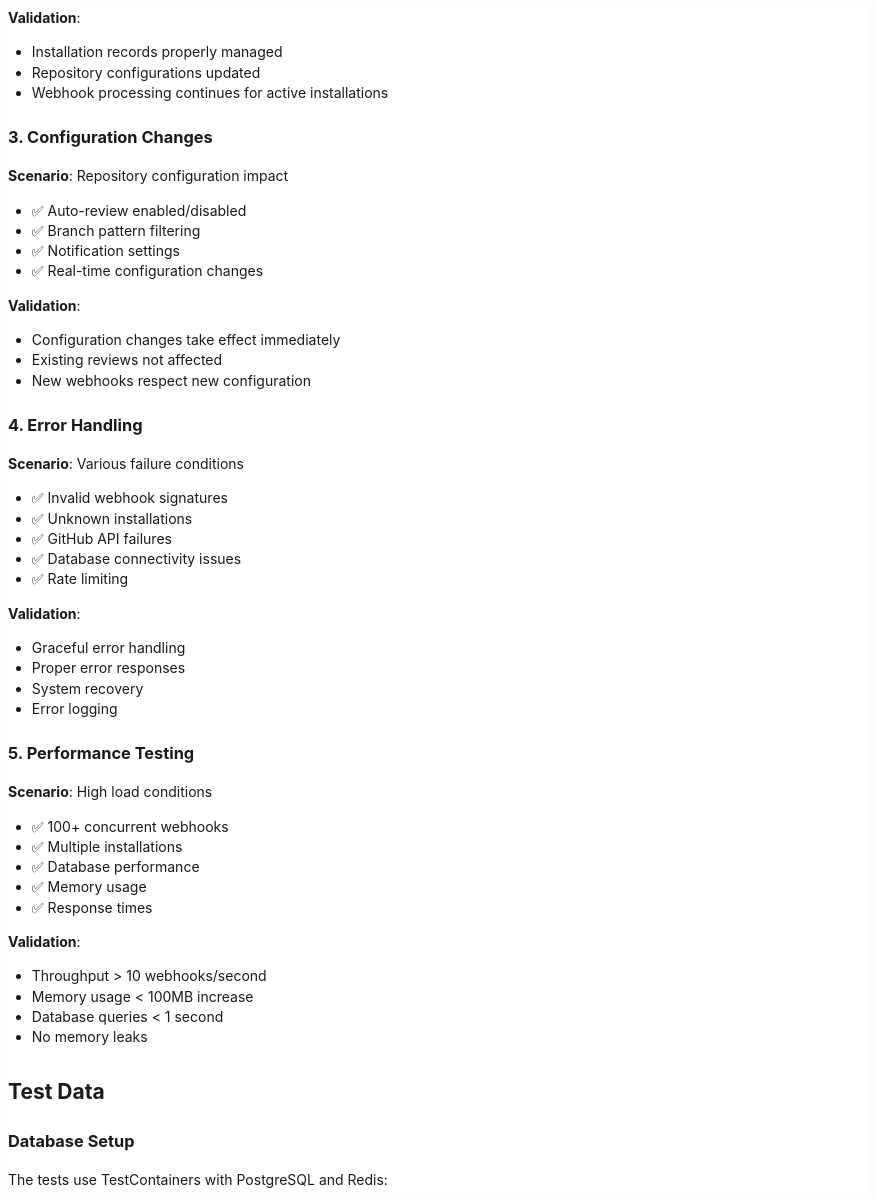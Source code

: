 **Validation**:
- Installation records properly managed
- Repository configurations updated
- Webhook processing continues for active installations

### 3. Configuration Changes

**Scenario**: Repository configuration impact
- ✅ Auto-review enabled/disabled
- ✅ Branch pattern filtering
- ✅ Notification settings
- ✅ Real-time configuration changes

**Validation**:
- Configuration changes take effect immediately
- Existing reviews not affected
- New webhooks respect new configuration

### 4. Error Handling

**Scenario**: Various failure conditions
- ✅ Invalid webhook signatures
- ✅ Unknown installations
- ✅ GitHub API failures
- ✅ Database connectivity issues
- ✅ Rate limiting

**Validation**:
- Graceful error handling
- Proper error responses
- System recovery
- Error logging

### 5. Performance Testing

**Scenario**: High load conditions
- ✅ 100+ concurrent webhooks
- ✅ Multiple installations
- ✅ Database performance
- ✅ Memory usage
- ✅ Response times

**Validation**:
- Throughput > 10 webhooks/second
- Memory usage < 100MB increase
- Database queries < 1 second
- No memory leaks

## Test Data

### Database Setup

The tests use TestContainers with PostgreSQL and Redis:

